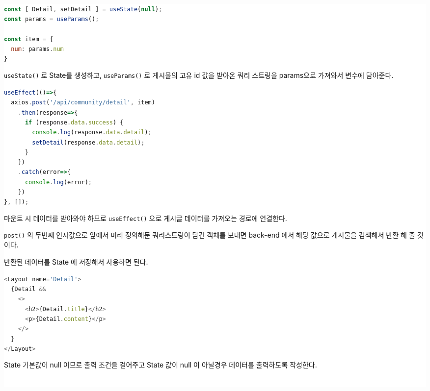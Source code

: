 ```javascript
const [ Detail, setDetail ] = useState(null);
const params = useParams();

const item = {
  num: params.num
}
```

`useState()` 로 State를 생성하고, `useParams()` 로 게시물의 고유 id 값을 받아온 쿼리 스트링을 params으로 가져와서 변수에 담아준다.


```javascript
useEffect(()=>{
  axios.post('/api/community/detail', item)
    .then(response=>{
      if (response.data.success) {
        console.log(response.data.detail);
        setDetail(response.data.detail);
      }
    })
    .catch(error=>{
      console.log(error);
    })
}, []);
```

마운트 시 데이터를 받아와야 하므로 `useEffect()` 으로 게시글 데이터를 가져오는 경로에 연결한다.

`post()` 의 두번째 인자값으로 앞에서 미리 정의해둔 쿼리스트링이 담긴 객체를 보내면 back-end 에서 해당 값으로 게시물을 검색해서 반환 해 줄 것이다.

반환된 데이터를 State 에 저장해서 사용하면 된다.

```javascript
<Layout name='Detail'>
  {Detail &&
    <>
      <h2>{Detail.title}</h2>
      <p>{Detail.content}</p>
    </>
  }
</Layout>
```

State 기본값이 null 이므로 출력 조건을 걸어주고 State 값이 null 이 아닐경우 데이터를 출력하도록 작성한다.

<br>

